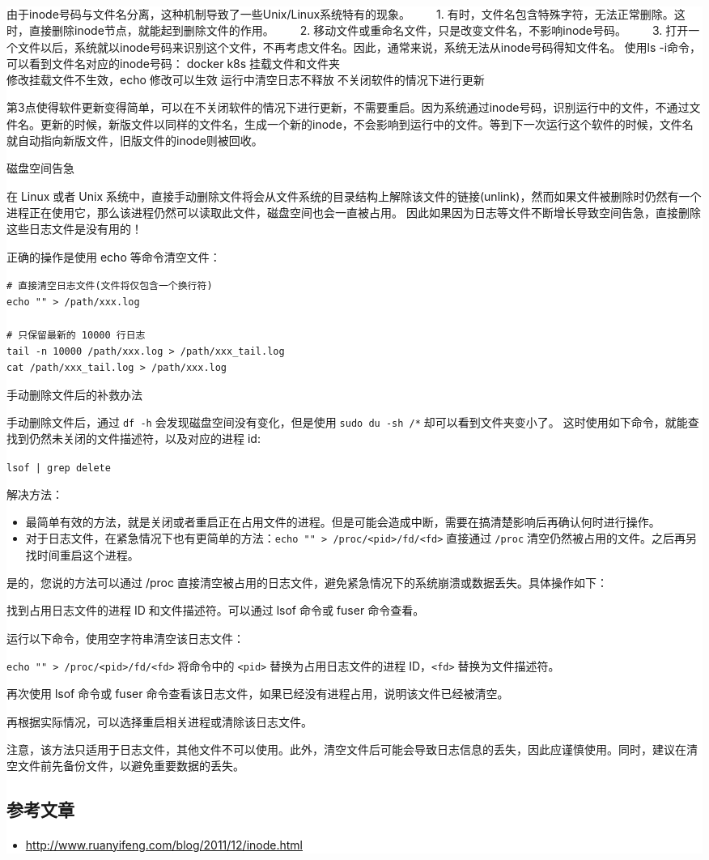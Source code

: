 


由于inode号码与文件名分离，这种机制导致了一些Unix/Linux系统特有的现象。
　　1. 有时，文件名包含特殊字符，无法正常删除。这时，直接删除inode节点，就能起到删除文件的作用。
　　2. 移动文件或重命名文件，只是改变文件名，不影响inode号码。
　　3. 打开一个文件以后，系统就以inode号码来识别这个文件，不再考虑文件名。因此，通常来说，系统无法从inode号码得知文件名。
使用ls -i命令，可以看到文件名对应的inode号码：
docker k8s 挂载文件和文件夹  
修改挂载文件不生效，echo 修改可以生效
运行中清空日志不释放
不关闭软件的情况下进行更新

第3点使得软件更新变得简单，可以在不关闭软件的情况下进行更新，不需要重启。因为系统通过inode号码，识别运行中的文件，不通过文件名。更新的时候，新版文件以同样的文件名，生成一个新的inode，不会影响到运行中的文件。等到下一次运行这个软件的时候，文件名就自动指向新版文件，旧版文件的inode则被回收。


磁盘空间告急

在 Linux 或者 Unix 系统中，直接手动删除文件将会从文件系统的目录结构上解除该文件的链接(unlink)，然而如果文件被删除时仍然有一个进程正在使用它，那么该进程仍然可以读取此文件，磁盘空间也会一直被占用。
因此如果因为日志等文件不断增长导致空间告急，直接删除这些日志文件是没有用的！

正确的操作是使用 echo 等命令清空文件：

```
# 直接清空日志文件(文件将仅包含一个换行符)
echo "" > /path/xxx.log

# 只保留最新的 10000 行日志
tail -n 10000 /path/xxx.log > /path/xxx_tail.log
cat /path/xxx_tail.log > /path/xxx.log
```

手动删除文件后的补救办法

手动删除文件后，通过 `df -h` 会发现磁盘空间没有变化，但是使用 `sudo du -sh /*` 却可以看到文件夹变小了。
这时使用如下命令，就能查找到仍然未关闭的文件描述符，以及对应的进程 id:

```shell
lsof | grep delete
```

解决方法：

- 最简单有效的方法，就是关闭或者重启正在占用文件的进程。但是可能会造成中断，需要在搞清楚影响后再确认何时进行操作。
- 对于日志文件，在紧急情况下也有更简单的方法：`echo "" > /proc/<pid>/fd/<fd>` 直接通过 `/proc` 清空仍然被占用的文件。之后再另找时间重启这个进程。



是的，您说的方法可以通过 /proc 直接清空被占用的日志文件，避免紧急情况下的系统崩溃或数据丢失。具体操作如下：

找到占用日志文件的进程 ID 和文件描述符。可以通过 lsof 命令或 fuser 命令查看。

运行以下命令，使用空字符串清空该日志文件：

`echo "" > /proc/<pid>/fd/<fd>`
将命令中的 `<pid>` 替换为占用日志文件的进程 ID，`<fd>` 替换为文件描述符。

再次使用 lsof 命令或 fuser 命令查看该日志文件，如果已经没有进程占用，说明该文件已经被清空。

再根据实际情况，可以选择重启相关进程或清除该日志文件。

注意，该方法只适用于日志文件，其他文件不可以使用。此外，清空文件后可能会导致日志信息的丢失，因此应谨慎使用。同时，建议在清空文件前先备份文件，以避免重要数据的丢失。

## 参考文章

- http://www.ruanyifeng.com/blog/2011/12/inode.html